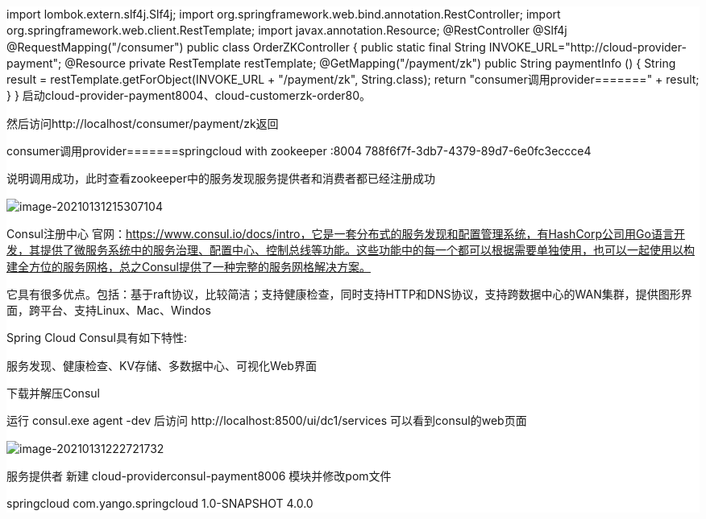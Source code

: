import lombok.extern.slf4j.Slf4j;
import org.springframework.web.bind.annotation.RestController;
import org.springframework.web.client.RestTemplate;
import javax.annotation.Resource;
@RestController
@Slf4j
@RequestMapping("/consumer")
public class OrderZKController {
    public static final String INVOKE_URL="http://cloud-provider-payment";
    @Resource
    private RestTemplate restTemplate;
    @GetMapping("/payment/zk")
    public String paymentInfo () {
        String result = restTemplate.getForObject(INVOKE_URL + "/payment/zk", String.class);
        return "consumer调用provider=======" +  result;
    }
}
启动cloud-provider-payment8004、cloud-customerzk-order80。

然后访问http://localhost/consumer/payment/zk返回

consumer调用provider=======springcloud with zookeeper :8004 788f6f7f-3db7-4379-89d7-6e0fc3eccce4

说明调用成功，此时查看zookeeper中的服务发现服务提供者和消费者都已经注册成功

![image-20210131215307104](https://gitee.com/img/20210131215308.png)

Consul注册中心
官网：https://www.consul.io/docs/intro，它是一套分布式的服务发现和配置管理系统，有HashCorp公司用Go语言开发，其提供了微服务系统中的服务治理、配置中心、控制总线等功能。这些功能中的每一个都可以根据需要单独使用，也可以一起使用以构建全方位的服务网格，总之Consul提供了一种完整的服务网格解决方案。

它具有很多优点。包括：基于raft协议，比较简洁；支持健康检查，同时支持HTTP和DNS协议，支持跨数据中心的WAN集群，提供图形界面，跨平台、支持Linux、Mac、Windos

Spring Cloud Consul具有如下特性:

服务发现、健康检查、KV存储、多数据中心、可视化Web界面

下载并解压Consul

运行 consul.exe agent -dev 后访问 http://localhost:8500/ui/dc1/services 可以看到consul的web页面

![image-20210131222721732](https://gitee.com/img/20210131222723.png)

服务提供者
新建 cloud-providerconsul-payment8006 模块并修改pom文件

<?xml version="1.0" encoding="UTF-8"?>
<project xmlns="http://maven.apache.org/POM/4.0.0"
         xmlns:xsi="http://www.w3.org/2001/XMLSchema-instance"
         xsi:schemaLocation="http://maven.apache.org/POM/4.0.0 http://maven.apache.org/xsd/maven-4.0.0.xsd">
    <parent>
        <artifactId>springcloud</artifactId>
        <groupId>com.yango.springcloud</groupId>
        <version>1.0-SNAPSHOT</version>
    </parent>
    <modelVersion>4.0.0</modelVersion>
